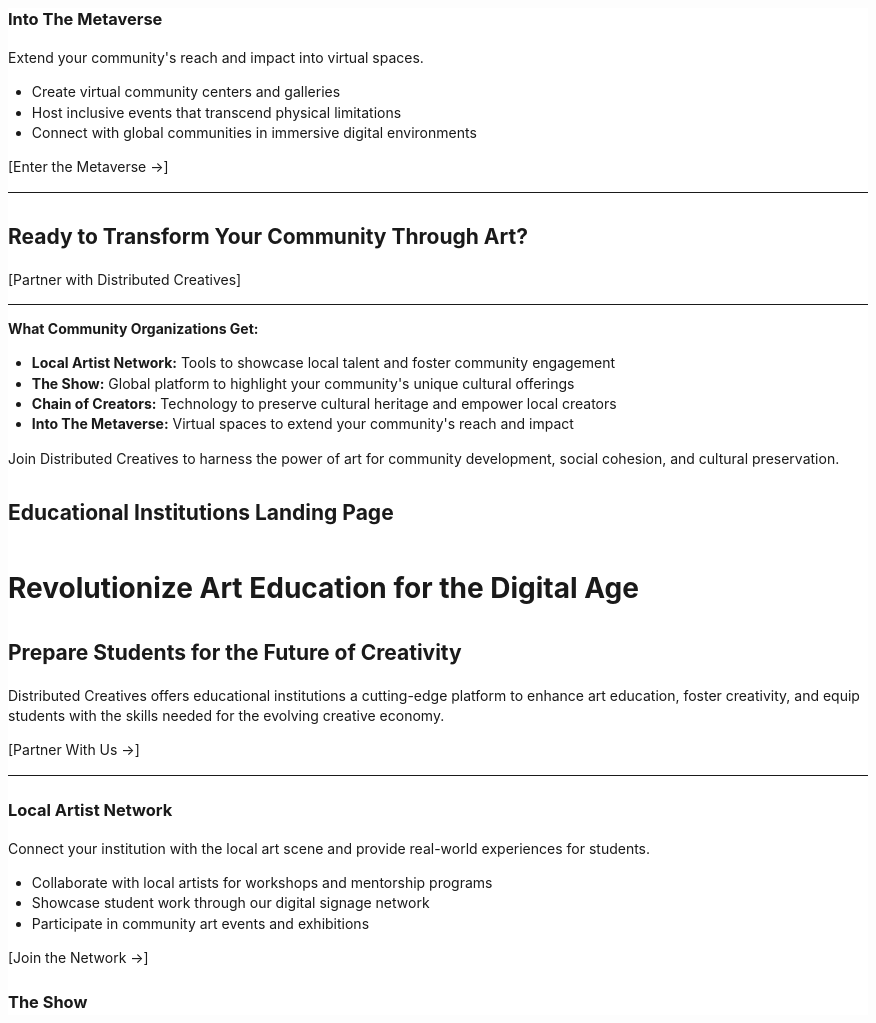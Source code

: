 ### Into The Metaverse

Extend your community's reach and impact into virtual spaces.

- Create virtual community centers and galleries
- Host inclusive events that transcend physical limitations
- Connect with global communities in immersive digital environments

[Enter the Metaverse →]

---

## Ready to Transform Your Community Through Art?

[Partner with Distributed Creatives]

---

**What Community Organizations Get:**

- **Local Artist Network:** Tools to showcase local talent and foster community engagement
- **The Show:** Global platform to highlight your community's unique cultural offerings
- **Chain of Creators:** Technology to preserve cultural heritage and empower local creators
- **Into The Metaverse:** Virtual spaces to extend your community's reach and impact

Join Distributed Creatives to harness the power of art for community development, social cohesion, and cultural preservation.

## Educational Institutions Landing Page

# Revolutionize Art Education for the Digital Age

## Prepare Students for the Future of Creativity

Distributed Creatives offers educational institutions a cutting-edge platform to enhance art education, foster creativity, and equip students with the skills needed for the evolving creative economy.

[Partner With Us →]

---

### Local Artist Network

Connect your institution with the local art scene and provide real-world experiences for students.

- Collaborate with local artists for workshops and mentorship programs
- Showcase student work through our digital signage network
- Participate in community art events and exhibitions

[Join the Network →]

### The Show
